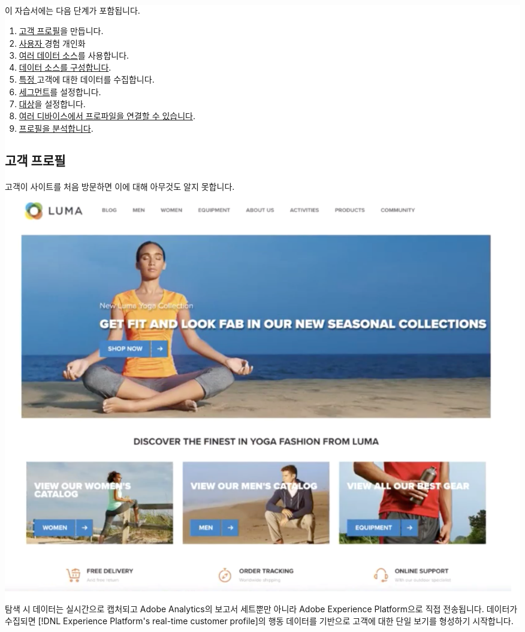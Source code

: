이 자습서에는 다음 단계가 포함됩니다.

1. [고객 프로필](#customer-profile)을 만듭니다.
1. [사용자 ](#personalizing-the-user-experience) 경험 개인화
1. [여러 데이터 소스](#using-multiple-data-sources)를 사용합니다.
1. [데이터 소스를 구성합니다](#configuring-a-data-source).
1. [특정 ](#bringing-the-data-together-for-a-specific-customer) 고객에 대한 데이터를 수집합니다.
1. [세그먼트](#segments)를 설정합니다.
1. [대상](#destinations)을 설정합니다.
1. [여러 디바이스에서 프로파일을 연결할 수 있습니다](#cross-device-identity-stitching).
1. [프로필을 분석합니다](#analyzing-the-profile).

## 고객 프로필

고객이 사이트를 처음 방문하면 이에 대해 아무것도 알지 못합니다.

![image](assets/luma-site.png)

탐색 시 데이터는 실시간으로 캡처되고 Adobe Analytics의 보고서 세트뿐만 아니라 Adobe Experience Platform으로 직접 전송됩니다. 데이터가 수집되면 [!DNL Experience Platform's real-time customer profile]의 행동 데이터를 기반으로 고객에 대한 단일 보기를 형성하기 시작합니다.

